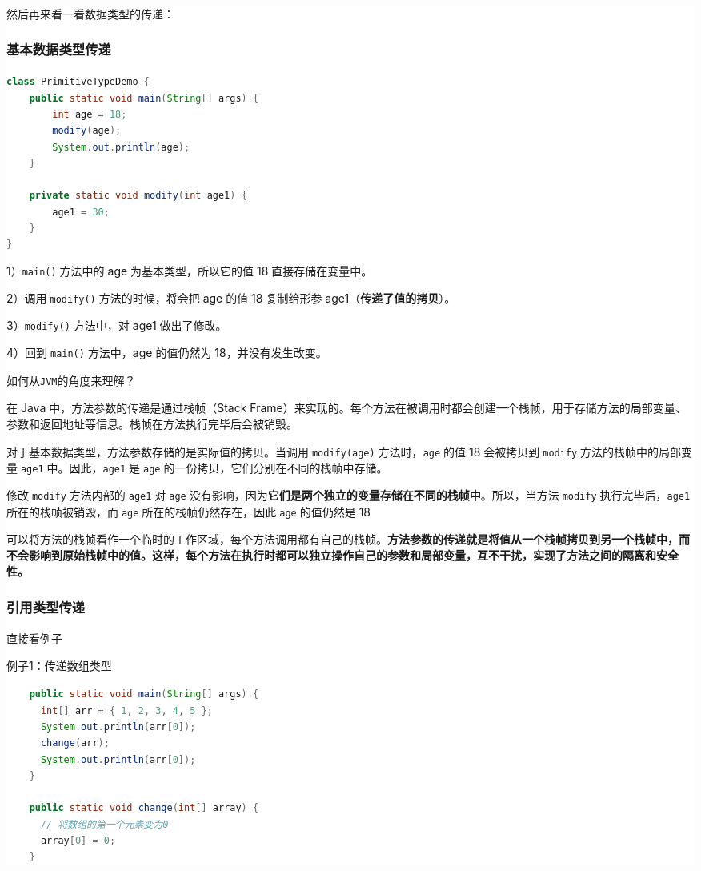 

然后再来看一看数据类型的传递：



### 基本数据类型传递

```java
class PrimitiveTypeDemo {
    public static void main(String[] args) {
        int age = 18;
        modify(age);
        System.out.println(age);
    }

    private static void modify(int age1) {
        age1 = 30;
    }
}
```

1）`main()` 方法中的 age 为基本类型，所以它的值 18 直接存储在变量中。

2）调用 `modify()` 方法的时候，将会把 age 的值 18 复制给形参 age1（**传递了值的拷贝**）。

3）`modify()` 方法中，对 age1 做出了修改。

4）回到 `main()` 方法中，age 的值仍然为 18，并没有发生改变。



如何从`JVM`的角度来理解？

在 Java 中，方法参数的传递是通过栈帧（Stack Frame）来实现的。每个方法在被调用时都会创建一个栈帧，用于存储方法的局部变量、参数和返回地址等信息。栈帧在方法执行完毕后会被销毁。

对于基本数据类型，方法参数存储的是实际值的拷贝。当调用 `modify(age)` 方法时，`age` 的值 18 会被拷贝到 `modify` 方法的栈帧中的局部变量 `age1` 中。因此，`age1` 是 `age` 的一份拷贝，它们分别在不同的栈帧中存储。

修改 `modify` 方法内部的 `age1` 对 `age` 没有影响，因为**它们是两个独立的变量存储在不同的栈帧中**。所以，当方法 `modify` 执行完毕后，`age1` 所在的栈帧被销毁，而 `age` 所在的栈帧仍然存在，因此 `age` 的值仍然是 18

可以将方法的栈帧看作一个临时的工作区域，每个方法调用都有自己的栈帧。**方法参数的传递就是将值从一个栈帧拷贝到另一个栈帧中，而不会影响到原始栈帧中的值。这样，每个方法在执行时都可以独立操作自己的参数和局部变量，互不干扰，实现了方法之间的隔离和安全性。**







### 引用类型传递

直接看例子

例子1：传递数组类型

```java
	public static void main(String[] args) {
      int[] arr = { 1, 2, 3, 4, 5 };
      System.out.println(arr[0]);
      change(arr);
      System.out.println(arr[0]);
	}

	public static void change(int[] array) {
      // 将数组的第一个元素变为0
      array[0] = 0;
	}
```
